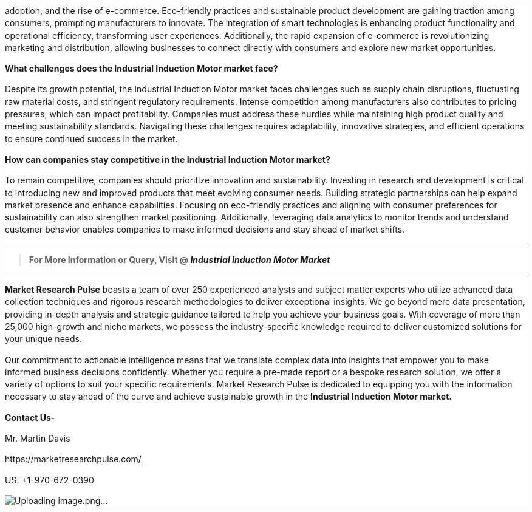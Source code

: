 adoption, and the rise of e-commerce. Eco-friendly practices and sustainable product development are gaining traction among consumers, prompting manufacturers to innovate. The integration of smart technologies is enhancing product functionality and operational efficiency, transforming user experiences. Additionally, the rapid expansion of e-commerce is revolutionizing marketing and distribution, allowing businesses to connect directly with consumers and explore new market opportunities.</p><p><strong>What challenges does the Industrial Induction Motor market face?</strong></p><p>Despite its growth potential, the Industrial Induction Motor market faces challenges such as supply chain disruptions, fluctuating raw material costs, and stringent regulatory requirements. Intense competition among manufacturers also contributes to pricing pressures, which can impact profitability. Companies must address these hurdles while maintaining high product quality and meeting sustainability standards. Navigating these challenges requires adaptability, innovative strategies, and efficient operations to ensure continued success in the market.</p><p><strong>How can companies stay competitive in the Industrial Induction Motor market?</strong></p><p>To remain competitive, companies should prioritize innovation and sustainability. Investing in research and development is critical to introducing new and improved products that meet evolving consumer needs. Building strategic partnerships can help expand market presence and enhance capabilities. Focusing on eco-friendly practices and aligning with consumer preferences for sustainability can also strengthen market positioning. Additionally, leveraging data analytics to monitor trends and understand customer behavior enables companies to make informed decisions and stay ahead of market shifts.</p><hr /><blockquote><p><strong>For More Information or Query, Visit @&nbsp;<em><a href="https://marketresearchpulse.com/report/30755/industrial-induction-motor-market?utm_source=Linkedin&utm_medium=029">Industrial Induction Motor Market</a></em></strong></p></blockquote><hr /><p><strong>Market Research Pulse</strong> boasts a team of over 250 experienced analysts and subject matter experts who utilize advanced data collection techniques and rigorous research methodologies to deliver exceptional insights. We go beyond mere data presentation, providing in-depth analysis and strategic guidance tailored to help you achieve your business goals. With coverage of more than 25,000 high-growth and niche markets, we possess the industry-specific knowledge required to deliver customized solutions for your unique needs.</p><p>Our commitment to actionable intelligence means that we translate complex data into insights that empower you to make informed business decisions confidently. Whether you require a pre-made report or a bespoke research solution, we offer a variety of options to suit your specific requirements. Market Research Pulse is dedicated to equipping you with the information necessary to stay ahead of the curve and achieve sustainable growth in the <strong>Industrial Induction Motor market.</strong></p><p><strong>Contact Us-</strong></p><p>Mr. Martin Davis</p><p>https://marketresearchpulse.com/</p><p>US: +1-970-672-0390</p>
![Uploading image.png…]()

